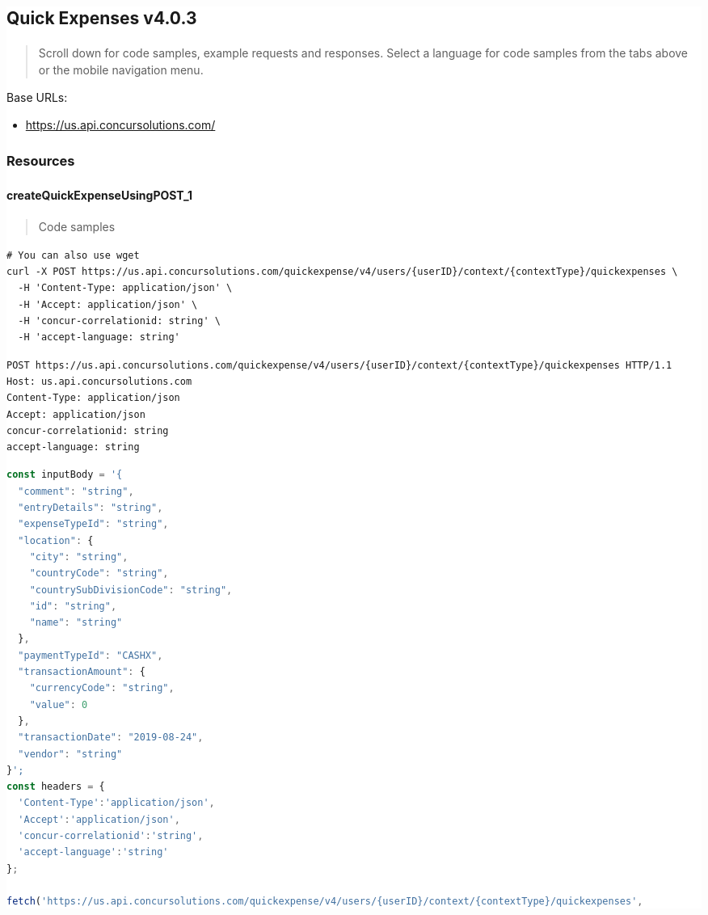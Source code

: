 

<h2 id="quick-expenses">Quick Expenses v4.0.3</h2>

> Scroll down for code samples, example requests and responses. Select a language for code samples from the tabs above or the mobile navigation menu.

Base URLs:

* <a href="https://us.api.concursolutions.com/">https://us.api.concursolutions.com/</a>

<h3 id="quick-expenses-resources">Resources</h3>

#### createQuickExpenseUsingPOST_1

<a id="opIdcreateQuickExpenseUsingPOST_1"></a>

> Code samples

```shell
# You can also use wget
curl -X POST https://us.api.concursolutions.com/quickexpense/v4/users/{userID}/context/{contextType}/quickexpenses \
  -H 'Content-Type: application/json' \
  -H 'Accept: application/json' \
  -H 'concur-correlationid: string' \
  -H 'accept-language: string'

```

```http
POST https://us.api.concursolutions.com/quickexpense/v4/users/{userID}/context/{contextType}/quickexpenses HTTP/1.1
Host: us.api.concursolutions.com
Content-Type: application/json
Accept: application/json
concur-correlationid: string
accept-language: string

```

```javascript
const inputBody = '{
  "comment": "string",
  "entryDetails": "string",
  "expenseTypeId": "string",
  "location": {
    "city": "string",
    "countryCode": "string",
    "countrySubDivisionCode": "string",
    "id": "string",
    "name": "string"
  },
  "paymentTypeId": "CASHX",
  "transactionAmount": {
    "currencyCode": "string",
    "value": 0
  },
  "transactionDate": "2019-08-24",
  "vendor": "string"
}';
const headers = {
  'Content-Type':'application/json',
  'Accept':'application/json',
  'concur-correlationid':'string',
  'accept-language':'string'
};

fetch('https://us.api.concursolutions.com/quickexpense/v4/users/{userID}/context/{contextType}/quickexpenses',
```